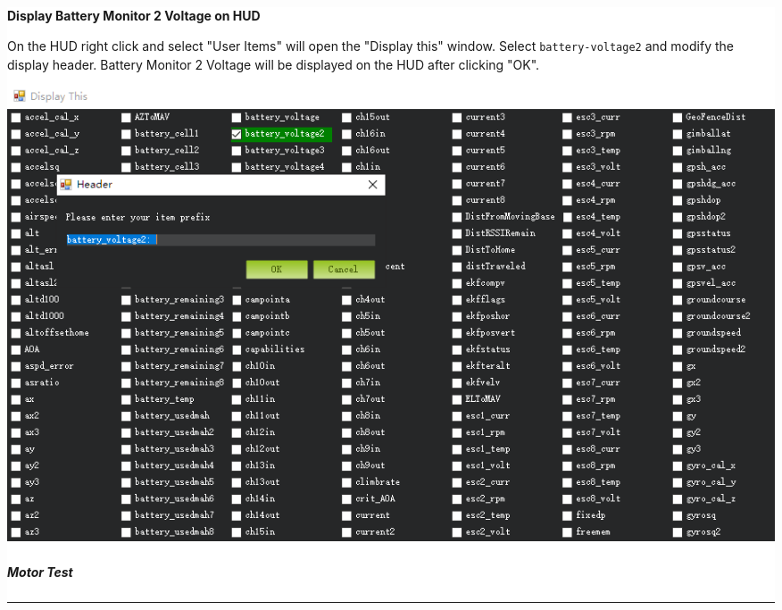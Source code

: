 

**Display Battery Monitor 2 Voltage on HUD**

On the HUD right click and select "User Items" will open the "Display this" window. Select `battery-voltage2` and modify the display header. Battery Monitor 2 Voltage will be displayed on the HUD after clicking "OK".

![27](../.gitbook/assets/cube_user_manual_27.png)

##### Motor Test

------
